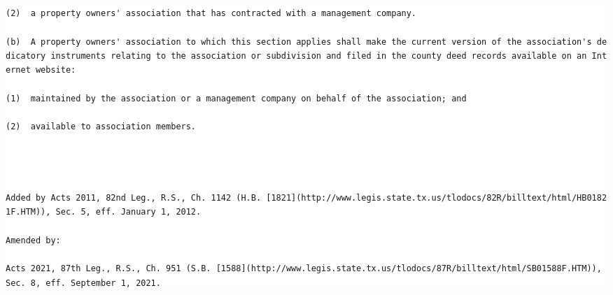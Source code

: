     (2)  a property owners' association that has contracted with a management company.
    
    (b)  A property owners' association to which this section applies shall make the current version of the association's dedicatory instruments relating to the association or subdivision and filed in the county deed records available on an Internet website:
    
    (1)  maintained by the association or a management company on behalf of the association; and
    
    (2)  available to association members.
    
    
    
    
    Added by Acts 2011, 82nd Leg., R.S., Ch. 1142 (H.B. [1821](http://www.legis.state.tx.us/tlodocs/82R/billtext/html/HB01821F.HTM)), Sec. 5, eff. January 1, 2012.
    
    Amended by: 
    
    Acts 2021, 87th Leg., R.S., Ch. 951 (S.B. [1588](http://www.legis.state.tx.us/tlodocs/87R/billtext/html/SB01588F.HTM)), Sec. 8, eff. September 1, 2021.
    
    
    
    
    				
